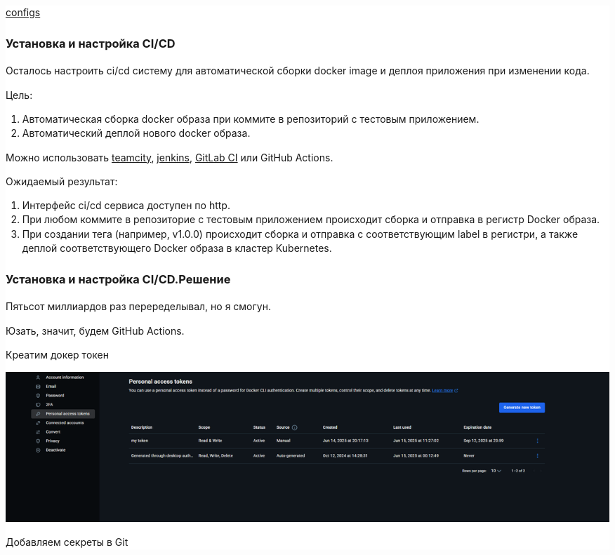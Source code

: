 [configs](https://github.com/s-bessonniy/devops-diplom-yandexcloud/tree/main/configs)

### Установка и настройка CI/CD

Осталось настроить ci/cd систему для автоматической сборки docker image и деплоя приложения при изменении кода.

Цель:

1. Автоматическая сборка docker образа при коммите в репозиторий с тестовым приложением.
2. Автоматический деплой нового docker образа.

Можно использовать [teamcity](https://www.jetbrains.com/ru-ru/teamcity/), [jenkins](https://www.jenkins.io/), [GitLab CI](https://about.gitlab.com/stages-devops-lifecycle/continuous-integration/) или GitHub Actions.

Ожидаемый результат:

1. Интерфейс ci/cd сервиса доступен по http.
2. При любом коммите в репозиторие с тестовым приложением происходит сборка и отправка в регистр Docker образа.
3. При создании тега (например, v1.0.0) происходит сборка и отправка с соответствующим label в регистри, а также деплой соответствующего Docker образа в кластер Kubernetes.

### Установка и настройка CI/CD.Решение

Пятьсот миллиардов раз переределывал, но я смогун.

Юзать, значит, будем GitHub Actions.

Креатим докер токен

![](https://github.com/s-bessonniy/devops-diplom-yandexcloud/blob/main/screenshots/Opera%20Снимок_2025-06-15_113749_app.docker.com.png)

Добавляем секреты в Git

